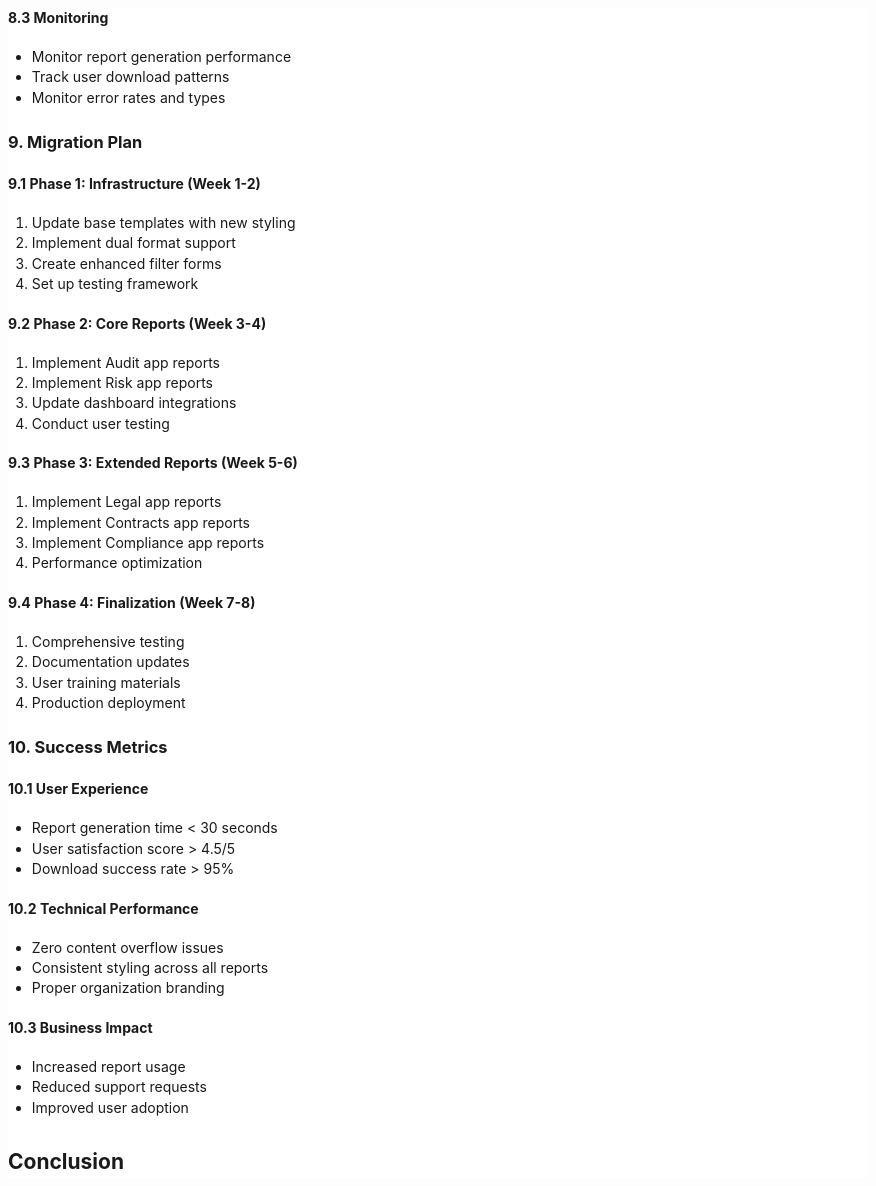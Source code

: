 #### 8.3 Monitoring
- Monitor report generation performance
- Track user download patterns
- Monitor error rates and types

### 9. Migration Plan

#### 9.1 Phase 1: Infrastructure (Week 1-2)
1. Update base templates with new styling
2. Implement dual format support
3. Create enhanced filter forms
4. Set up testing framework

#### 9.2 Phase 2: Core Reports (Week 3-4)
1. Implement Audit app reports
2. Implement Risk app reports
3. Update dashboard integrations
4. Conduct user testing

#### 9.3 Phase 3: Extended Reports (Week 5-6)
1. Implement Legal app reports
2. Implement Contracts app reports
3. Implement Compliance app reports
4. Performance optimization

#### 9.4 Phase 4: Finalization (Week 7-8)
1. Comprehensive testing
2. Documentation updates
3. User training materials
4. Production deployment

### 10. Success Metrics

#### 10.1 User Experience
- Report generation time < 30 seconds
- User satisfaction score > 4.5/5
- Download success rate > 95%

#### 10.2 Technical Performance
- Zero content overflow issues
- Consistent styling across all reports
- Proper organization branding

#### 10.3 Business Impact
- Increased report usage
- Reduced support requests
- Improved user adoption

## Conclusion
